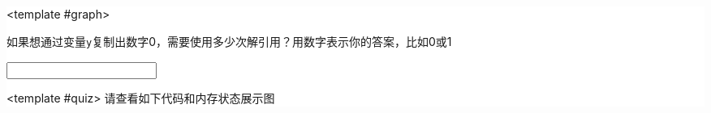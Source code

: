 </template>

<template #graph>
<MemoryGraph
  title="L2"
  :memory="{
    stack: [
      {
        name: 'main',
        body: [
          { key: 'x', point2: 0, },
          { key: 'y', point2: 1, },
        ]
      },
    ],
    heap: [
      { id: 0, value: 0, },
      { id: 1, point2: 'main.x' }
    ]
  }"
  :wrapperStyle="{ paddingBottom: '16px' }"
/>
</template>
</Wrapper>

如果想通过变量`y`复制出数字0，需要使用多少次解引用？用数字表示你的答案，比如0或1

<Input answer="3" />

</template>
</Quiz>

<Quiz>
<template #description>

解析：引用是非拥有的指针。因此把&v传递给get_first函数并不会移动v的所有权，所以在get_first调用结束后，v也不会被释放。

</template>

<template #quiz>
请查看如下代码和内存状态展示图

<Wrapper>
<template #code>

```rust
fn get_first(vr: &Vec<i32>) -> i32 {
    vr[0]
}

fn main() {
    let mut v = vec![0, 1, 2];
    let n = get_first(&v);
    println!("{} {}", n, v[1]); /*[!flag L1]*/
}
```
